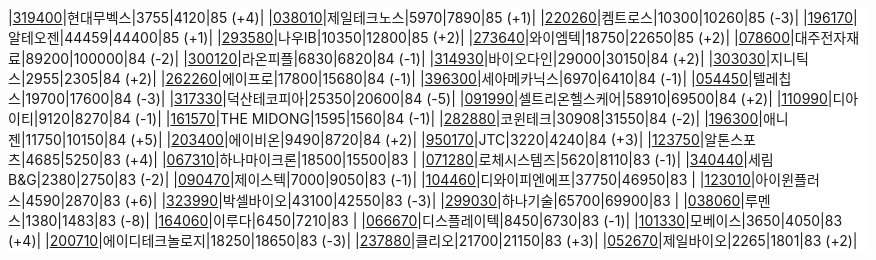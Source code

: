 |[319400](https://finance.daum.net/quotes/A319400)|현대무벡스|3755|4120|85 (+4)|
|[038010](https://finance.daum.net/quotes/A038010)|제일테크노스|5970|7890|85 (+1)|
|[220260](https://finance.daum.net/quotes/A220260)|켐트로스|10300|10260|85 (-3)|
|[196170](https://finance.daum.net/quotes/A196170)|알테오젠|44459|44400|85 (+1)|
|[293580](https://finance.daum.net/quotes/A293580)|나우IB|10350|12800|85 (+2)|
|[273640](https://finance.daum.net/quotes/A273640)|와이엠텍|18750|22650|85 (+2)|
|[078600](https://finance.daum.net/quotes/A078600)|대주전자재료|89200|100000|84 (-2)|
|[300120](https://finance.daum.net/quotes/A300120)|라온피플|6830|6820|84 (-1)|
|[314930](https://finance.daum.net/quotes/A314930)|바이오다인|29000|30150|84 (+2)|
|[303030](https://finance.daum.net/quotes/A303030)|지니틱스|2955|2305|84 (+2)|
|[262260](https://finance.daum.net/quotes/A262260)|에이프로|17800|15680|84 (-1)|
|[396300](https://finance.daum.net/quotes/A396300)|세아메카닉스|6970|6410|84 (-1)|
|[054450](https://finance.daum.net/quotes/A054450)|텔레칩스|19700|17600|84 (-3)|
|[317330](https://finance.daum.net/quotes/A317330)|덕산테코피아|25350|20600|84 (-5)|
|[091990](https://finance.daum.net/quotes/A091990)|셀트리온헬스케어|58910|69500|84 (+2)|
|[110990](https://finance.daum.net/quotes/A110990)|디아이티|9120|8270|84 (-1)|
|[161570](https://finance.daum.net/quotes/A161570)|THE MIDONG|1595|1560|84 (-1)|
|[282880](https://finance.daum.net/quotes/A282880)|코윈테크|30908|31550|84 (-2)|
|[196300](https://finance.daum.net/quotes/A196300)|애니젠|11750|10150|84 (+5)|
|[203400](https://finance.daum.net/quotes/A203400)|에이비온|9490|8720|84 (+2)|
|[950170](https://finance.daum.net/quotes/A950170)|JTC|3220|4240|84 (+3)|
|[123750](https://finance.daum.net/quotes/A123750)|알톤스포츠|4685|5250|83 (+4)|
|[067310](https://finance.daum.net/quotes/A067310)|하나마이크론|18500|15500|83 |
|[071280](https://finance.daum.net/quotes/A071280)|로체시스템즈|5620|8110|83 (-1)|
|[340440](https://finance.daum.net/quotes/A340440)|세림B&G|2380|2750|83 (-2)|
|[090470](https://finance.daum.net/quotes/A090470)|제이스텍|7000|9050|83 (-1)|
|[104460](https://finance.daum.net/quotes/A104460)|디와이피엔에프|37750|46950|83 |
|[123010](https://finance.daum.net/quotes/A123010)|아이윈플러스|4590|2870|83 (+6)|
|[323990](https://finance.daum.net/quotes/A323990)|박셀바이오|43100|42550|83 (-3)|
|[299030](https://finance.daum.net/quotes/A299030)|하나기술|65700|69900|83 |
|[038060](https://finance.daum.net/quotes/A038060)|루멘스|1380|1483|83 (-8)|
|[164060](https://finance.daum.net/quotes/A164060)|이루다|6450|7210|83 |
|[066670](https://finance.daum.net/quotes/A066670)|디스플레이텍|8450|6730|83 (-1)|
|[101330](https://finance.daum.net/quotes/A101330)|모베이스|3650|4050|83 (+4)|
|[200710](https://finance.daum.net/quotes/A200710)|에이디테크놀로지|18250|18650|83 (-3)|
|[237880](https://finance.daum.net/quotes/A237880)|클리오|21700|21150|83 (+3)|
|[052670](https://finance.daum.net/quotes/A052670)|제일바이오|2265|1801|83 (+2)|